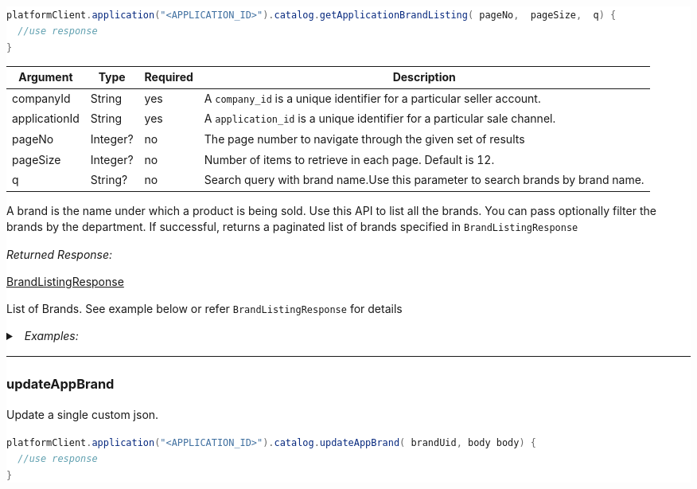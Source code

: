 


```java
platformClient.application("<APPLICATION_ID>").catalog.getApplicationBrandListing( pageNo,  pageSize,  q) {
  //use response
}
```



| Argument  |  Type  | Required | Description |
| --------- | -----  | -------- | ----------- | 
| companyId | String | yes | A `company_id` is a unique identifier for a particular seller account. |   
| applicationId | String | yes | A `application_id` is a unique identifier for a particular sale channel. |   
| pageNo | Integer? | no | The page number to navigate through the given set of results |   
| pageSize | Integer? | no | Number of items to retrieve in each page. Default is 12. |   
| q | String? | no | Search query with brand name.Use this parameter to search brands by  brand name. |  



A brand is the name under which a product is being sold. Use this API to list all the brands. You can pass optionally filter the brands by the department. If successful, returns a paginated list of brands specified in `BrandListingResponse`

*Returned Response:*




[BrandListingResponse](#BrandListingResponse)

List of Brands. See example below or refer `BrandListingResponse` for details




<details><summary><i>&nbsp; Examples:</i></summary></details>









---


### updateAppBrand
Update a single custom json.




```java
platformClient.application("<APPLICATION_ID>").catalog.updateAppBrand( brandUid, body body) {
  //use response
}
```
